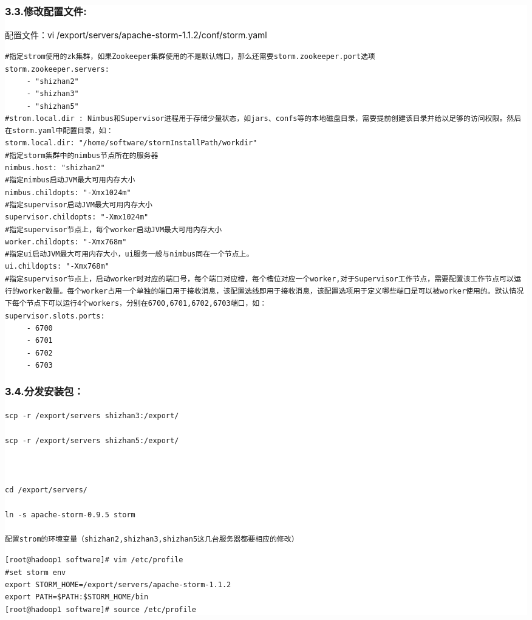 ### 3.3.修改配置文件:


配置文件：vi /export/servers/apache-storm-1.1.2/conf/storm.yaml

```
#指定strom使用的zk集群，如果Zookeeper集群使用的不是默认端口，那么还需要storm.zookeeper.port选项
storm.zookeeper.servers: 
     - "shizhan2"
     - "shizhan3"
     - "shizhan5" 
#strom.local.dir : Nimbus和Supervisor进程用于存储少量状态，如jars、confs等的本地磁盘目录，需要提前创建该目录并给以足够的访问权限。然后在storm.yaml中配置目录，如：
storm.local.dir: "/home/software/stormInstallPath/workdir" 
#指定storm集群中的nimbus节点所在的服务器
nimbus.host: "shizhan2" 
#指定nimbus启动JVM最大可用内存大小
nimbus.childopts: "-Xmx1024m" 
#指定supervisor启动JVM最大可用内存大小
supervisor.childopts: "-Xmx1024m" 
#指定supervisor节点上，每个worker启动JVM最大可用内存大小
worker.childopts: "-Xmx768m" 
#指定ui启动JVM最大可用内存大小，ui服务一般与nimbus同在一个节点上。
ui.childopts: "-Xmx768m" 
#指定supervisor节点上，启动worker时对应的端口号，每个端口对应槽，每个槽位对应一个worker,对于Supervisor工作节点，需要配置该工作节点可以运行的worker数量。每个worker占用一个单独的端口用于接收消息，该配置选线即用于接收消息，该配置选项用于定义哪些端口是可以被worker使用的。默认情况下每个节点下可以运行4个workers，分别在6700,6701,6702,6703端口，如：
supervisor.slots.ports: 
     - 6700
     - 6701
     - 6702
     - 6703 
```



### 3.4.分发安装包：

``` shell
scp -r /export/servers shizhan3:/export/

scp -r /export/servers shizhan5:/export/



cd /export/servers/

ln -s apache-storm-0.9.5 storm

配置strom的环境变量（shizhan2,shizhan3,shizhan5这几台服务器都要相应的修改）

```

``` shell
[root@hadoop1 software]# vim /etc/profile
#set storm env
export STORM_HOME=/export/servers/apache-storm-1.1.2
export PATH=$PATH:$STORM_HOME/bin
[root@hadoop1 software]# source /etc/profile
```
